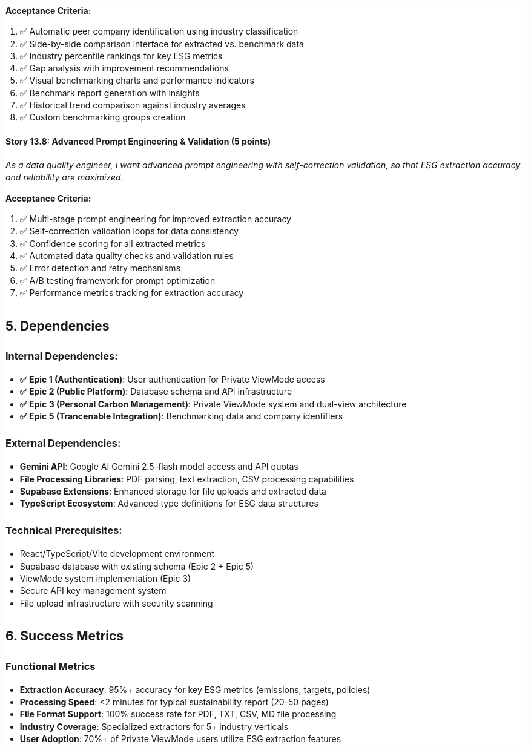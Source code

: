 **Acceptance Criteria:**
1. ✅ Automatic peer company identification using industry classification
2. ✅ Side-by-side comparison interface for extracted vs. benchmark data
3. ✅ Industry percentile rankings for key ESG metrics
4. ✅ Gap analysis with improvement recommendations
5. ✅ Visual benchmarking charts and performance indicators
6. ✅ Benchmark report generation with insights
7. ✅ Historical trend comparison against industry averages
8. ✅ Custom benchmarking groups creation

#### **Story 13.8: Advanced Prompt Engineering & Validation** (5 points)
*As a data quality engineer, I want advanced prompt engineering with self-correction validation, so that ESG extraction accuracy and reliability are maximized.*

**Acceptance Criteria:**
1. ✅ Multi-stage prompt engineering for improved extraction accuracy
2. ✅ Self-correction validation loops for data consistency
3. ✅ Confidence scoring for all extracted metrics
4. ✅ Automated data quality checks and validation rules
5. ✅ Error detection and retry mechanisms
6. ✅ A/B testing framework for prompt optimization
7. ✅ Performance metrics tracking for extraction accuracy

## 5. Dependencies

### Internal Dependencies:
- **✅ Epic 1 (Authentication)**: User authentication for Private ViewMode access
- **✅ Epic 2 (Public Platform)**: Database schema and API infrastructure
- **✅ Epic 3 (Personal Carbon Management)**: Private ViewMode system and dual-view architecture
- **✅ Epic 5 (Trancenable Integration)**: Benchmarking data and company identifiers

### External Dependencies:
- **Gemini API**: Google AI Gemini 2.5-flash model access and API quotas
- **File Processing Libraries**: PDF parsing, text extraction, CSV processing capabilities
- **Supabase Extensions**: Enhanced storage for file uploads and extracted data
- **TypeScript Ecosystem**: Advanced type definitions for ESG data structures

### Technical Prerequisites:
- React/TypeScript/Vite development environment
- Supabase database with existing schema (Epic 2 + Epic 5)
- ViewMode system implementation (Epic 3)
- Secure API key management system
- File upload infrastructure with security scanning

## 6. Success Metrics

### Functional Metrics
- **Extraction Accuracy**: 95%+ accuracy for key ESG metrics (emissions, targets, policies)
- **Processing Speed**: <2 minutes for typical sustainability report (20-50 pages)
- **File Format Support**: 100% success rate for PDF, TXT, CSV, MD file processing
- **Industry Coverage**: Specialized extractors for 5+ industry verticals
- **User Adoption**: 70%+ of Private ViewMode users utilize ESG extraction features
